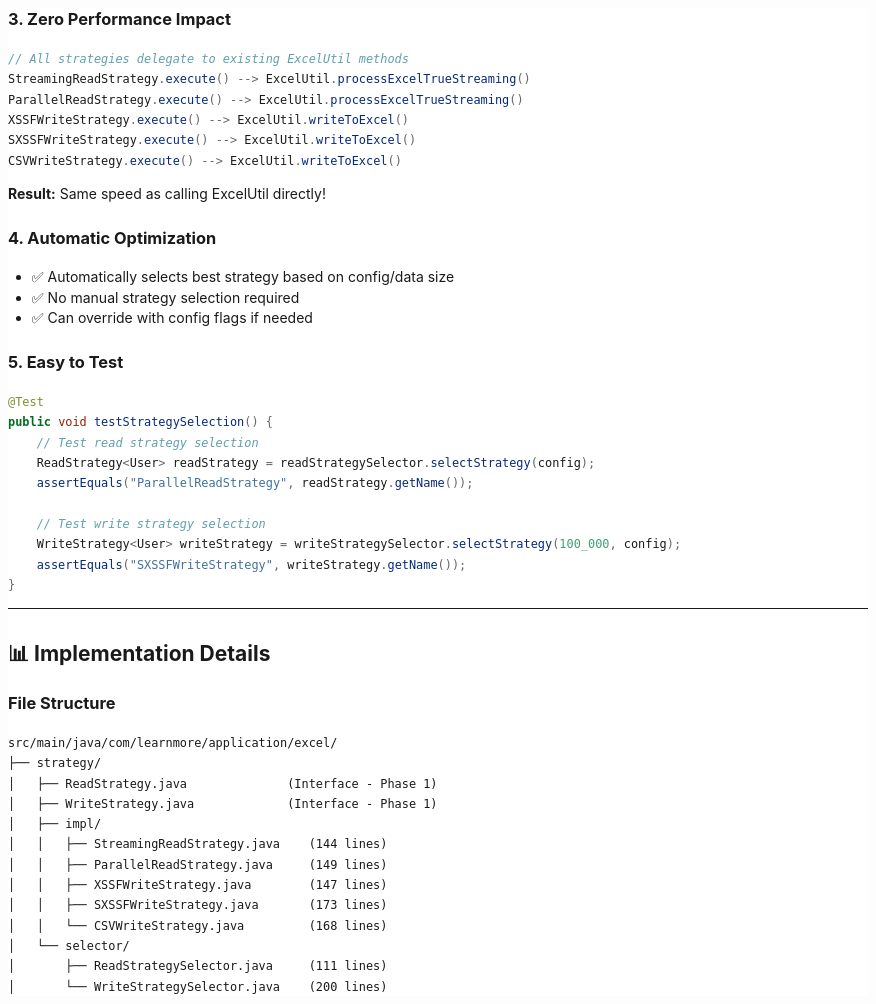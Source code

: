 ### 3. **Zero Performance Impact**
```java
// All strategies delegate to existing ExcelUtil methods
StreamingReadStrategy.execute() --> ExcelUtil.processExcelTrueStreaming()
ParallelReadStrategy.execute() --> ExcelUtil.processExcelTrueStreaming()
XSSFWriteStrategy.execute() --> ExcelUtil.writeToExcel()
SXSSFWriteStrategy.execute() --> ExcelUtil.writeToExcel()
CSVWriteStrategy.execute() --> ExcelUtil.writeToExcel()
```

**Result:** Same speed as calling ExcelUtil directly!

### 4. **Automatic Optimization**
- ✅ Automatically selects best strategy based on config/data size
- ✅ No manual strategy selection required
- ✅ Can override with config flags if needed

### 5. **Easy to Test**
```java
@Test
public void testStrategySelection() {
    // Test read strategy selection
    ReadStrategy<User> readStrategy = readStrategySelector.selectStrategy(config);
    assertEquals("ParallelReadStrategy", readStrategy.getName());

    // Test write strategy selection
    WriteStrategy<User> writeStrategy = writeStrategySelector.selectStrategy(100_000, config);
    assertEquals("SXSSFWriteStrategy", writeStrategy.getName());
}
```

---

## 📊 Implementation Details

### File Structure
```
src/main/java/com/learnmore/application/excel/
├── strategy/
│   ├── ReadStrategy.java              (Interface - Phase 1)
│   ├── WriteStrategy.java             (Interface - Phase 1)
│   ├── impl/
│   │   ├── StreamingReadStrategy.java    (144 lines)
│   │   ├── ParallelReadStrategy.java     (149 lines)
│   │   ├── XSSFWriteStrategy.java        (147 lines)
│   │   ├── SXSSFWriteStrategy.java       (173 lines)
│   │   └── CSVWriteStrategy.java         (168 lines)
│   └── selector/
│       ├── ReadStrategySelector.java     (111 lines)
│       └── WriteStrategySelector.java    (200 lines)
```
